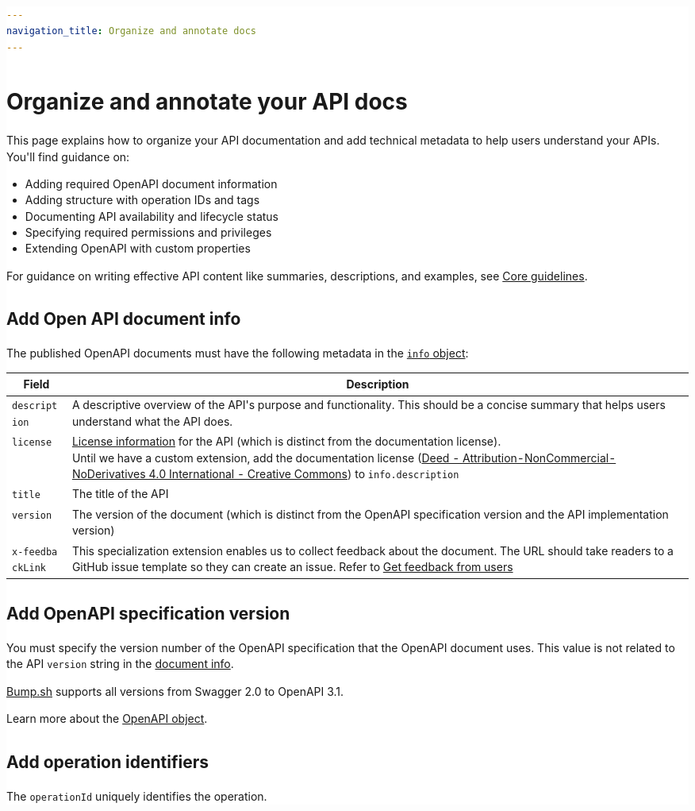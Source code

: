 ```yaml
---
navigation_title: Organize and annotate docs
---
```


# Organize and annotate your API docs

This page explains how to organize your API documentation and add technical metadata to help users understand your APIs. You'll find guidance on:

- Adding required OpenAPI document information
- Adding structure with operation IDs and tags
- Documenting API availability and lifecycle status
- Specifying required permissions and privileges
- Extending OpenAPI with custom properties

For guidance on writing effective API content like summaries, descriptions, and examples, see [Core guidelines](./guidelines.md).

## Add Open API document info

The published OpenAPI documents must have the following metadata in the [`info` object](https://spec.openapis.org/oas/latest#info-object):

| **Field**      | **Description** |
| -------------- | --------------- |
| `description`   | A descriptive overview of the API's purpose and functionality. This should be a concise summary that helps users understand what the API does. |
| `license`        | [License information](https://spec.openapis.org/oas/latest#license-object "https://spec.openapis.org/oas/latest#license-object") for the API (which is distinct from the documentation license).<br>Until we have a custom extension, add the documentation license ([Deed - Attribution-NonCommercial-NoDerivatives 4.0 International - Creative Commons](https://creativecommons.org/licenses/by-nc-nd/4.0/)) to `info.description` |
| `title`          | The title of the API |
| `version`        | The version of the document (which is distinct from the OpenAPI specification version and the API implementation version) |
| `x-feedbackLink` | This specialization extension enables us to collect feedback about the document. The URL should take readers to a GitHub issue template so they can create an issue. Refer to [Get feedback from users](https://docs.bump.sh/help/publish-documentation/feedback/) |


## Add OpenAPI specification version

You must specify the version number of the OpenAPI specification that the OpenAPI document uses. This value is not related to the API `version` string in the [document info](#add-open-api-document-info).

[Bump.sh](https://bump.sh/openapi "https://bump.sh/openapi") supports all versions from Swagger 2.0 to OpenAPI 3.1.

Learn more about the [OpenAPI object](https://spec.openapis.org/oas/latest#openapi-object).

## Add operation identifiers

The `operationId` uniquely identifies the operation.
